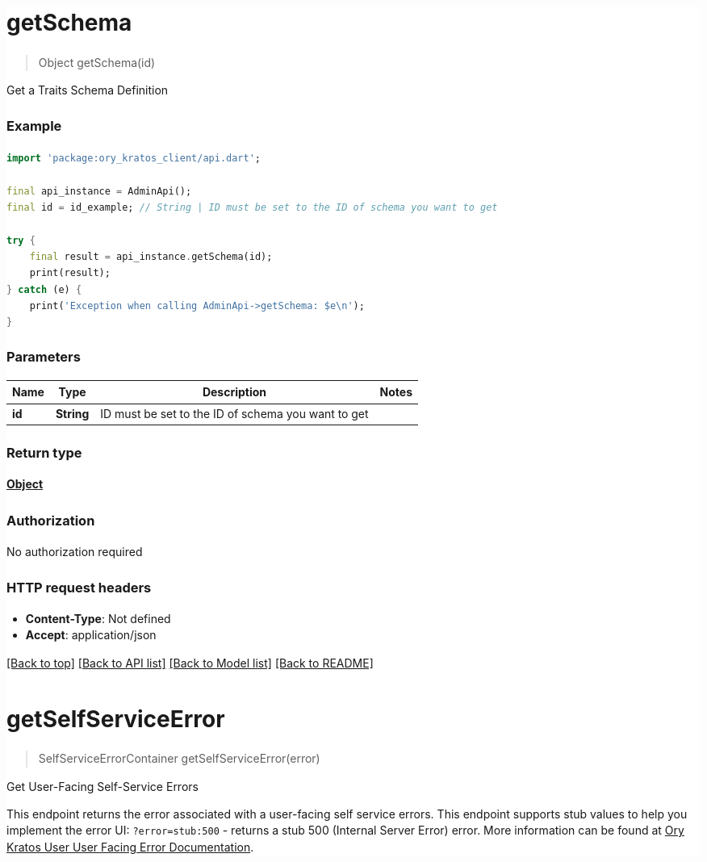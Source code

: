# **getSchema**
> Object getSchema(id)



Get a Traits Schema Definition

### Example 
```dart
import 'package:ory_kratos_client/api.dart';

final api_instance = AdminApi();
final id = id_example; // String | ID must be set to the ID of schema you want to get

try { 
    final result = api_instance.getSchema(id);
    print(result);
} catch (e) {
    print('Exception when calling AdminApi->getSchema: $e\n');
}
```

### Parameters

Name | Type | Description  | Notes
------------- | ------------- | ------------- | -------------
 **id** | **String**| ID must be set to the ID of schema you want to get | 

### Return type

[**Object**](Object.md)

### Authorization

No authorization required

### HTTP request headers

 - **Content-Type**: Not defined
 - **Accept**: application/json

[[Back to top]](#) [[Back to API list]](../README.md#documentation-for-api-endpoints) [[Back to Model list]](../README.md#documentation-for-models) [[Back to README]](../README.md)

# **getSelfServiceError**
> SelfServiceErrorContainer getSelfServiceError(error)

Get User-Facing Self-Service Errors

This endpoint returns the error associated with a user-facing self service errors.  This endpoint supports stub values to help you implement the error UI:  `?error=stub:500` - returns a stub 500 (Internal Server Error) error.  More information can be found at [Ory Kratos User User Facing Error Documentation](https://www.ory.sh/docs/kratos/self-service/flows/user-facing-errors).
